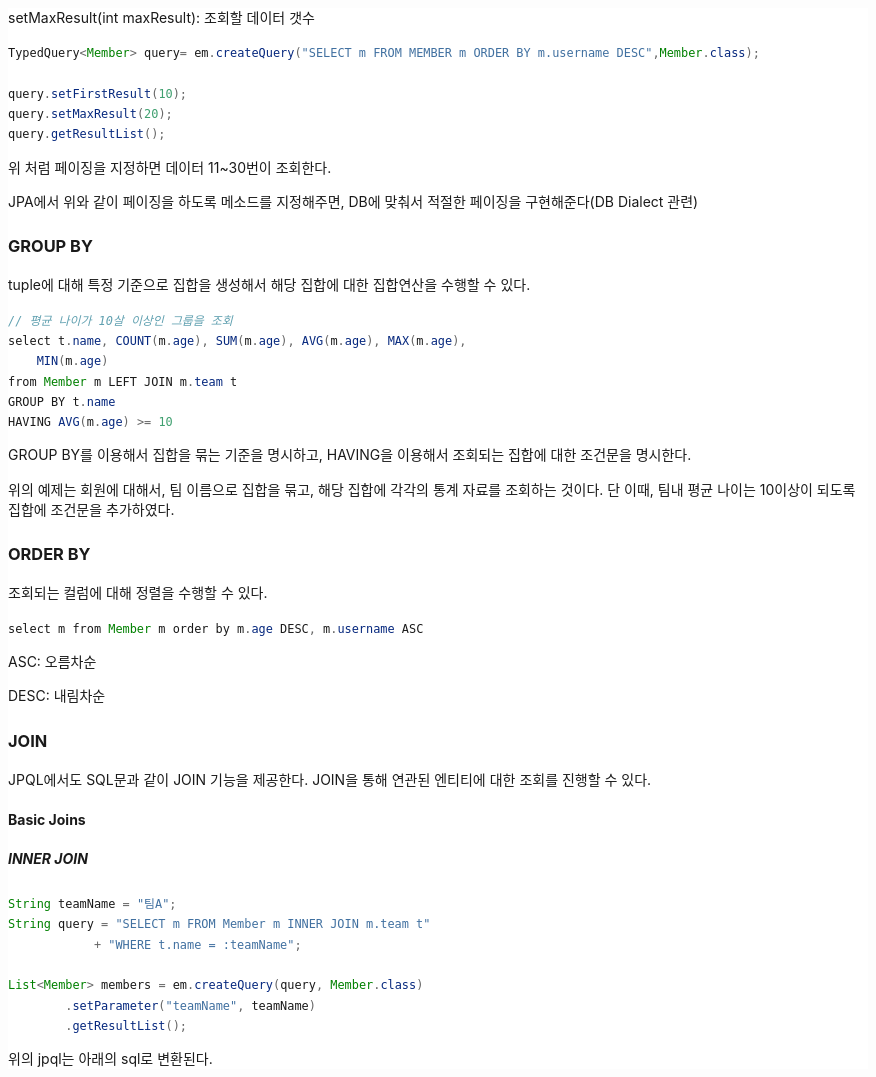setMaxResult(int maxResult): 조회할 데이터 갯수


```java
TypedQuery<Member> query= em.createQuery("SELECT m FROM MEMBER m ORDER BY m.username DESC",Member.class);

query.setFirstResult(10);
query.setMaxResult(20);
query.getResultList();
```

위 처럼 페이징을 지정하면 데이터 11~30번이 조회한다.

JPA에서 위와 같이 페이징을 하도록 메소드를 지정해주면, DB에 맞춰서 적절한 페이징을 구현해준다(DB Dialect 관련)

### GROUP BY

tuple에 대해 특정 기준으로 집합을 생성해서 해당 집합에 대한 집합연산을 수행할 수 있다.

```java
// 평균 나이가 10살 이상인 그룹을 조회
select t.name, COUNT(m.age), SUM(m.age), AVG(m.age), MAX(m.age),
    MIN(m.age)
from Member m LEFT JOIN m.team t
GROUP BY t.name
HAVING AVG(m.age) >= 10
```

GROUP BY를 이용해서 집합을 묶는 기준을 명시하고, HAVING을 이용해서 조회되는 집합에 대한 조건문을 명시한다.

위의 예제는 회원에 대해서, 팀 이름으로 집합을 묶고, 해당 집합에 각각의 통계 자료를 조회하는 것이다. 단 이때, 팀내 평균 나이는 10이상이 되도록 집합에 조건문을 추가하였다.

### ORDER BY

조회되는 컬럼에 대해 정렬을 수행할 수 있다.

```java
select m from Member m order by m.age DESC, m.username ASC
```

ASC: 오름차순

DESC: 내림차순

### JOIN

JPQL에서도 SQL문과 같이 JOIN 기능을 제공한다. JOIN을 통해 연관된 엔티티에 대한 조회를 진행할 수 있다.

#### Basic Joins

##### INNER JOIN

```java
String teamName = "팀A";
String query = "SELECT m FROM Member m INNER JOIN m.team t" 
            + "WHERE t.name = :teamName";

List<Member> members = em.createQuery(query, Member.class)
        .setParameter("teamName", teamName)
        .getResultList();
```
위의 jpql는 아래의 sql로 변환된다.
